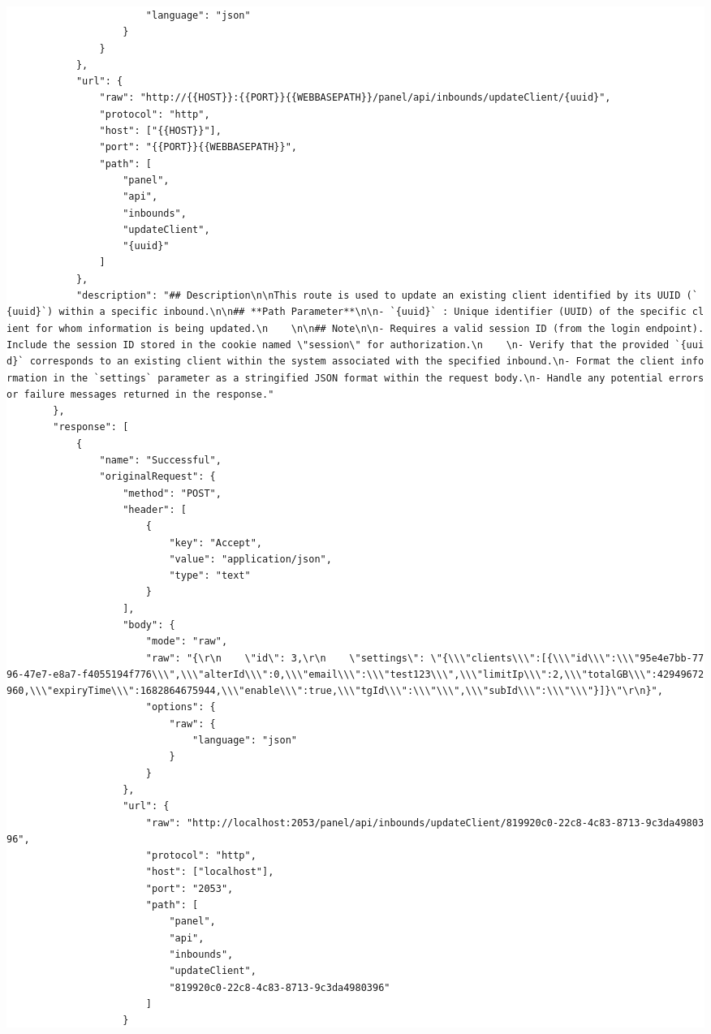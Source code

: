                             "language": "json"
                        }
                    }
                },
                "url": {
                    "raw": "http://{{HOST}}:{{PORT}}{{WEBBASEPATH}}/panel/api/inbounds/updateClient/{uuid}",
                    "protocol": "http",
                    "host": ["{{HOST}}"],
                    "port": "{{PORT}}{{WEBBASEPATH}}",
                    "path": [
                        "panel",
                        "api",
                        "inbounds",
                        "updateClient",
                        "{uuid}"
                    ]
                },
                "description": "## Description\n\nThis route is used to update an existing client identified by its UUID (`{uuid}`) within a specific inbound.\n\n## **Path Parameter**\n\n- `{uuid}` : Unique identifier (UUID) of the specific client for whom information is being updated.\n    \n\n## Note\n\n- Requires a valid session ID (from the login endpoint). Include the session ID stored in the cookie named \"session\" for authorization.\n    \n- Verify that the provided `{uuid}` corresponds to an existing client within the system associated with the specified inbound.\n- Format the client information in the `settings` parameter as a stringified JSON format within the request body.\n- Handle any potential errors or failure messages returned in the response."
            },
            "response": [
                {
                    "name": "Successful",
                    "originalRequest": {
                        "method": "POST",
                        "header": [
                            {
                                "key": "Accept",
                                "value": "application/json",
                                "type": "text"
                            }
                        ],
                        "body": {
                            "mode": "raw",
                            "raw": "{\r\n    \"id\": 3,\r\n    \"settings\": \"{\\\"clients\\\":[{\\\"id\\\":\\\"95e4e7bb-7796-47e7-e8a7-f4055194f776\\\",\\\"alterId\\\":0,\\\"email\\\":\\\"test123\\\",\\\"limitIp\\\":2,\\\"totalGB\\\":42949672960,\\\"expiryTime\\\":1682864675944,\\\"enable\\\":true,\\\"tgId\\\":\\\"\\\",\\\"subId\\\":\\\"\\\"}]}\"\r\n}",
                            "options": {
                                "raw": {
                                    "language": "json"
                                }
                            }
                        },
                        "url": {
                            "raw": "http://localhost:2053/panel/api/inbounds/updateClient/819920c0-22c8-4c83-8713-9c3da4980396",
                            "protocol": "http",
                            "host": ["localhost"],
                            "port": "2053",
                            "path": [
                                "panel",
                                "api",
                                "inbounds",
                                "updateClient",
                                "819920c0-22c8-4c83-8713-9c3da4980396"
                            ]
                        }